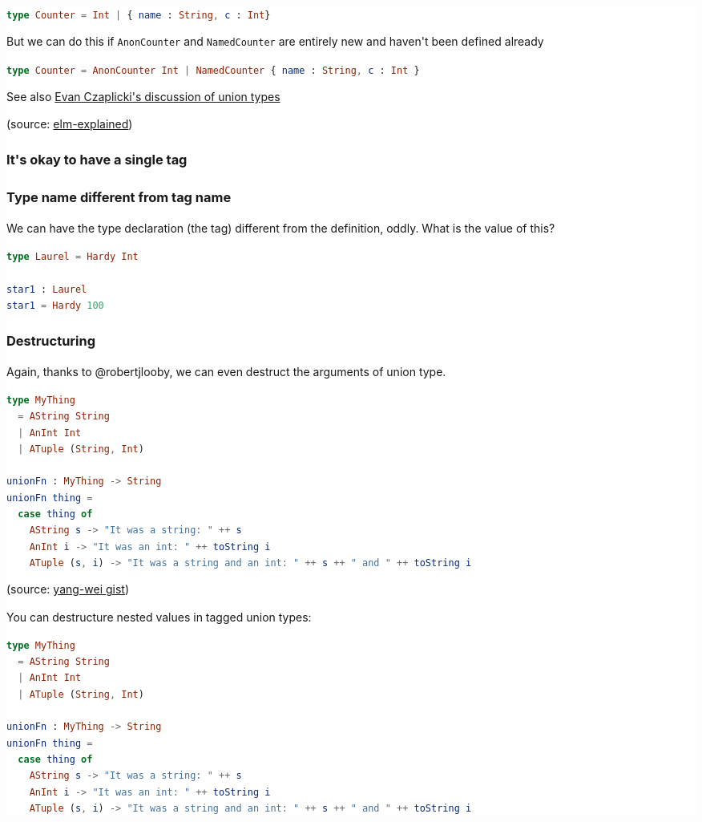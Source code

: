 ```elm
type Counter = Int | { name : String, c : Int}
```

But we can do this if `AnonCounter` and `NamedCounter` are entirely
new and haven't been defined already

```elm
type Counter = AnonCounter Int | NamedCounter { name : String, c : Int }
```

See also
[Evan Czaplicki's discussion of union types](https://gist.github.com/evancz/06fe634245a3aab4a61b)

(source: [elm-explained](https://github.com/niksilver/elm-explained))

### It's okay to have a single tag

### Type name different from tag name

We can have the type declaration (the tag)
different from the definition, oddly.
What is the value of this?

```elm
type Laurel = Hardy Int

star1 : Laurel
star1 = Hardy 100
```

### Destructuring

Again, thanks to @robertjlooby, we can even destruct the arguments of union type.

```elm
type MyThing
  = AString String
  | AnInt Int
  | ATuple (String, Int)

unionFn : MyThing -> String
unionFn thing =
  case thing of
    AString s -> "It was a string: " ++ s
    AnInt i -> "It was an int: " ++ toString i
    ATuple (s, i) -> "It was a string and an int: " ++ s ++ " and " ++ toString i
```
(source: [yang-wei gist](https://gist.github.com/yang-wei/4f563fbf81ff843e8b1e))

You can destructure nested values in tagged union types:

```elm
type MyThing
  = AString String
  | AnInt Int
  | ATuple (String, Int)

unionFn : MyThing -> String
unionFn thing =
  case thing of
    AString s -> "It was a string: " ++ s
    AnInt i -> "It was an int: " ++ toString i
    ATuple (s, i) -> "It was a string and an int: " ++ s ++ " and " ++ toString i
```
